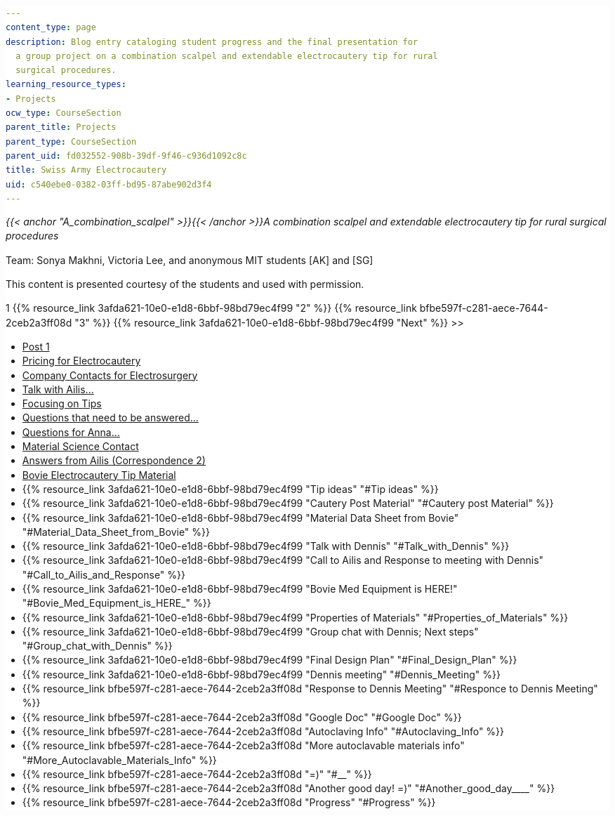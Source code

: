```yaml
---
content_type: page
description: Blog entry cataloging student progress and the final presentation for
  a group project on a combination scalpel and extendable electrocautery tip for rural
  surgical procedures.
learning_resource_types:
- Projects
ocw_type: CourseSection
parent_title: Projects
parent_type: CourseSection
parent_uid: fd032552-908b-39df-9f46-c936d1092c8c
title: Swiss Army Electrocautery
uid: c540ebe0-0382-03ff-bd95-87abe902d3f4
---
```


_{{< anchor "A_combination_scalpel" >}}{{< /anchor >}}A combination scalpel and extendable electrocautery tip for rural surgical procedures_

Team: Sonya Makhni, Victoria Lee, and anonymous MIT students \[AK\] and \[SG\]

This content is presented courtesy of the students and used with permission.

1 {{% resource_link 3afda621-10e0-e1d8-6bbf-98bd79ec4f99 "2" %}} {{% resource_link bfbe597f-c281-aece-7644-2ceb2a3ff08d "3" %}} {{% resource_link 3afda621-10e0-e1d8-6bbf-98bd79ec4f99 "Next" %}} >>

*   [Post 1](#Post_1)
*   [Pricing for Electrocautery](#Pricing_for_Electrocautery)
*   [Company Contacts for Electrosurgery](#Company_Contacts)
*   [Talk with Ailis...](#Talk_with_Ailis...)
*   [Focusing on Tips](#Focusing_on_Tips)
*   [Questions that need to be answered...](#Questions_that_Need)
*   [Questions for Anna...](#Questions_for_Anna...)
*   [Material Science Contact](#Material_Science_Contact)
*   [Answers from Ailis (Correspondence 2)](#Answers_from_Ailis)
*   [Bovie Electrocautery Tip Material](#Bovie_Electrocautery)
*   {{% resource_link 3afda621-10e0-e1d8-6bbf-98bd79ec4f99 "Tip ideas" "#Tip ideas" %}}
*   {{% resource_link 3afda621-10e0-e1d8-6bbf-98bd79ec4f99 "Cautery Post Material" "#Cautery post Material" %}}
*   {{% resource_link 3afda621-10e0-e1d8-6bbf-98bd79ec4f99 "Material Data Sheet from Bovie" "#Material_Data_Sheet_from_Bovie" %}}
*   {{% resource_link 3afda621-10e0-e1d8-6bbf-98bd79ec4f99 "Talk with Dennis" "#Talk_with_Dennis" %}}
*   {{% resource_link 3afda621-10e0-e1d8-6bbf-98bd79ec4f99 "Call to Ailis and Response to meeting with Dennis" "#Call_to_Ailis_and_Response" %}}
*   {{% resource_link 3afda621-10e0-e1d8-6bbf-98bd79ec4f99 "Bovie Med Equipment is HERE!" "#Bovie_Med_Equipment_is_HERE_" %}}
*   {{% resource_link 3afda621-10e0-e1d8-6bbf-98bd79ec4f99 "Properties of Materials" "#Properties_of_Materials" %}}
*   {{% resource_link 3afda621-10e0-e1d8-6bbf-98bd79ec4f99 "Group chat with Dennis; Next steps" "#Group_chat_with_Dennis" %}}
*   {{% resource_link 3afda621-10e0-e1d8-6bbf-98bd79ec4f99 "Final Design Plan" "#Final_Design_Plan" %}}
*   {{% resource_link 3afda621-10e0-e1d8-6bbf-98bd79ec4f99 "Dennis meeting" "#Dennis_Meeting" %}}
*   {{% resource_link bfbe597f-c281-aece-7644-2ceb2a3ff08d "Response to Dennis Meeting" "#Responce to Dennis Meeting" %}}
*   {{% resource_link bfbe597f-c281-aece-7644-2ceb2a3ff08d "Google Doc" "#Google Doc" %}}
*   {{% resource_link bfbe597f-c281-aece-7644-2ceb2a3ff08d "Autoclaving Info" "#Autoclaving_Info" %}}
*   {{% resource_link bfbe597f-c281-aece-7644-2ceb2a3ff08d "More autoclavable materials info" "#More_Autoclavable_Materials_Info" %}}
*   {{% resource_link bfbe597f-c281-aece-7644-2ceb2a3ff08d "\=)" "#__" %}}
*   {{% resource_link bfbe597f-c281-aece-7644-2ceb2a3ff08d "Another good day! =)" "#Another_good_day____" %}}
*   {{% resource_link bfbe597f-c281-aece-7644-2ceb2a3ff08d "Progress" "#Progress" %}}